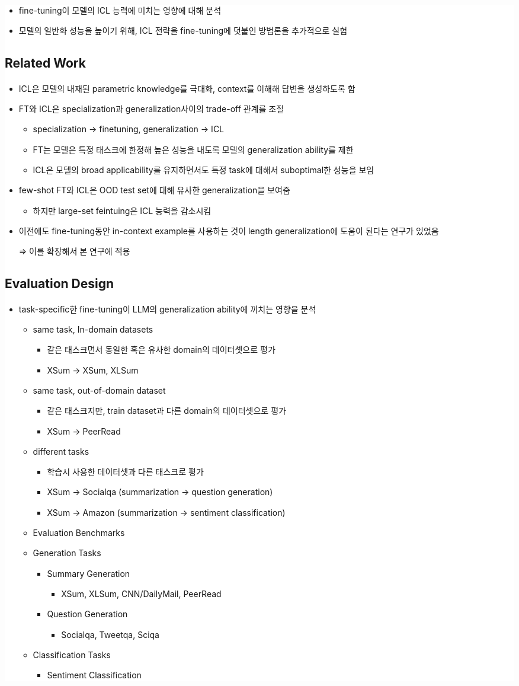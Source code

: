   - fine-tuning이 모델의 ICL 능력에 미치는 영향에 대해 분석

- 모델의 일반화 성능을 높이기 위해, ICL 전략을 fine-tuning에 덧붙인 방법론을 추가적으로 실험

## Related Work

- ICL은 모델의 내재된 parametric knowledge를 극대화, context를 이해해 답변을 생성하도록 함

- FT와 ICL은 specialization과 generalization사이의 trade-off 관계를 조절

  - specialization → finetuning, generalization → ICL

  - FT는 모델은 특정 태스크에 한정해 높은 성능을 내도록 모델의 generalization ability를 제한

  - ICL은 모델의 broad applicability를 유지하면서도 특정 task에 대해서 suboptimal한 성능을 보임

- few-shot FT와 ICL은 OOD test set에 대해 유사한 generalization을 보여줌

  - 하지만 large-set feintuing은 ICL 능력을 감소시킴

- 이전에도 fine-tuning동안 in-context example를 사용하는 것이 length generalization에 도움이 된다는 연구가 있었음

  ⇒ 이를 확장해서 본 연구에 적용

## Evaluation Design

- task-specific한 fine-tuning이 LLM의 generalization ability에 끼치는 영향을 분석

  - same task, In-domain datasets

    - 같은 태스크면서 동일한 혹은 유사한 domain의 데이터셋으로 평가

    - XSum → XSum, XLSum

  - same task, out-of-domain dataset

    - 같은 태스크지만, train dataset과 다른 domain의 데이터셋으로 평가

    - XSum → PeerRead

  - different tasks

    - 학습시 사용한 데이터셋과 다른 태스크로 평가

    - XSum → Socialqa (summarization → question generation)

    - XSum → Amazon (summarization → sentiment classification)

  - Evaluation Benchmarks

  - Generation Tasks

    - Summary Generation

      - XSum, XLSum, CNN/DailyMail, PeerRead

    - Question Generation

      - Socialqa, Tweetqa, Sciqa

  - Classification Tasks

    - Sentiment Classification
